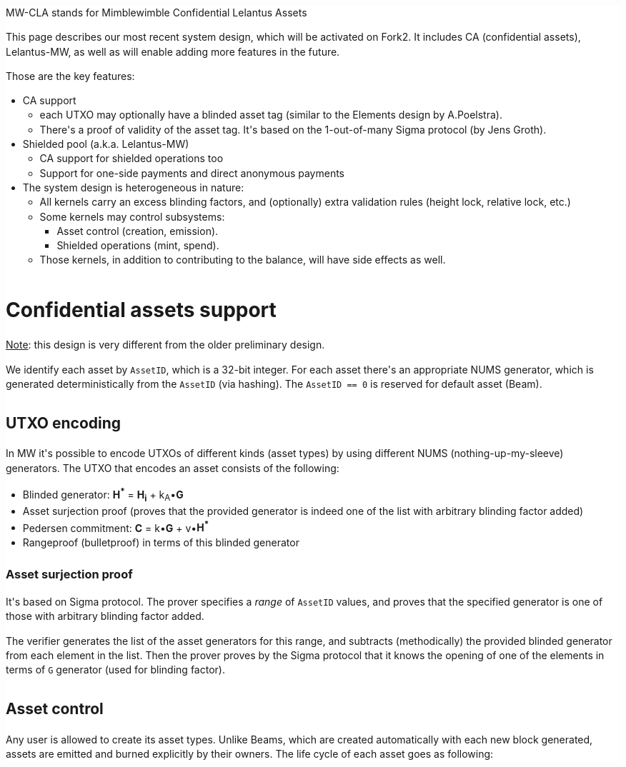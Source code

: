 MW-CLA stands for Mimblewimble Confidential Lelantus Assets

This page describes our most recent system design, which will be activated on Fork2. It includes CA (confidential assets), Lelantus-MW, as well as will enable adding more features in the future.

Those are the key features:
* CA support
    * each UTXO may optionally have a blinded asset tag (similar to the Elements design by A.Poelstra).
    * There's a proof of validity of the asset tag. It's based on the 1-out-of-many Sigma protocol (by Jens Groth).
* Shielded pool (a.k.a. Lelantus-MW)
    * CA support for shielded operations too
    * Support for one-side payments and direct anonymous payments
* The system design is heterogeneous in nature:
    * All kernels carry an excess blinding factors, and (optionally) extra validation rules (height lock, relative lock, etc.)
    * Some kernels may control subsystems:
        * Asset control (creation, emission).
        * Shielded operations (mint, spend).
    * Those kernels, in addition to contributing to the balance, will have side effects as well.

# Confidential assets support
<u>Note</u>: this design is very different from the older preliminary design.

We identify each asset by `AssetID`, which is a 32-bit integer. For each asset there's an appropriate NUMS generator, which is generated deterministically from the `AssetID` (via hashing). The `AssetID == 0` is reserved for default asset (Beam).

## UTXO encoding

In MW it's possible to encode UTXOs of different kinds (asset types) by using different NUMS (nothing-up-my-sleeve) generators. The UTXO that encodes an asset consists of the following:
* Blinded generator: **H<sup>*</sup>** = **H<sub>i</sub>** + k<sub>A</sub>•**G**
* Asset surjection proof (proves that the provided generator is indeed one of the list with arbitrary blinding factor added)
* Pedersen commitment: **C** = k•**G** + v•**H<sup>*</sup>**
* Rangeproof (bulletproof) in terms of this blinded generator

### Asset surjection proof

It's based on Sigma protocol. The prover specifies a _range_ of `AssetID` values, and proves that the specified generator is one of those with arbitrary blinding factor added.

The verifier generates the list of the asset generators for this range, and subtracts (methodically) the provided blinded generator from each element in the list. Then the prover proves by the Sigma protocol that it knows the opening of one of the elements in terms of `G` generator (used for blinding factor).

## Asset control

Any user is allowed to create its asset types. Unlike Beams, which are created automatically with each new block generated, assets are emitted and burned explicitly by their owners. The life cycle of each asset goes as following:
